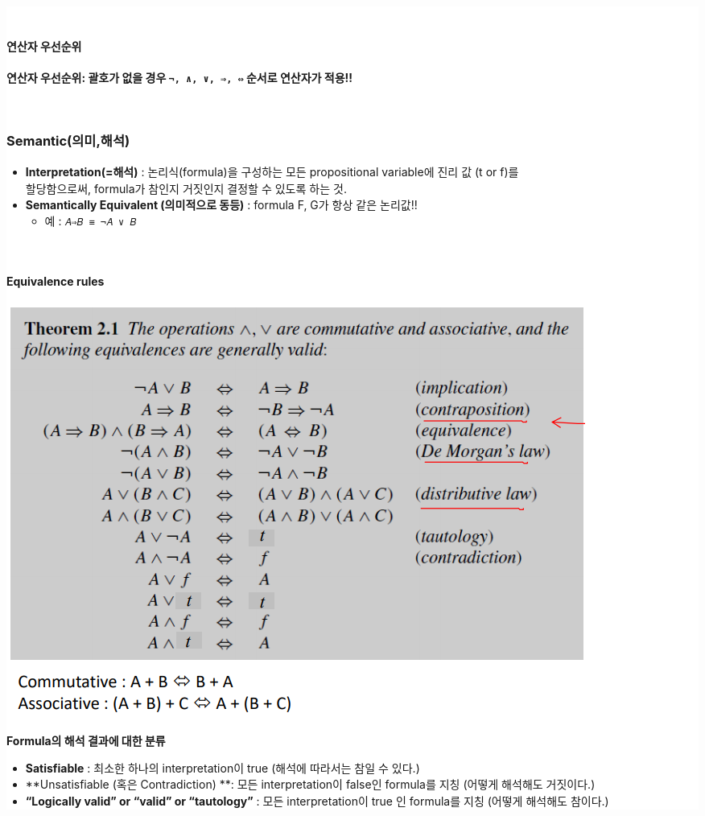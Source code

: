 <br>

#### 연산자 우선순위
**연산자 우선순위: 괄호가 없을 경우 `¬, ∧, ∨, ⇒, ⇔` 순서로 연산자가 적용!!**

<br>

### Semantic(의미,해석)
* **Interpretation(=해석)** :  논리식(formula)을 구성하는 모든 propositional variable에 진리 값 (t or f)를  
할당함으로써, formula가 참인지 거짓인지 결정할 수 있도록 하는 것.
* **Semantically Equivalent (의미적으로 동등)** : formula F, G가 항상 같은 논리값!!
  * 예 : `𝐴⇒𝐵 ≡ ¬𝐴 ∨ 𝐵`

<br>

#### Equivalence rules
<img src="/images/2023-04-03 [2장] Propositional Logic(명제 논리)/image-20230418211834571.png" alt="image-20230418211834571"  />

<br>

**Formula의 해석 결과에 대한 분류**

* **Satisfiable** : 최소한 하나의 interpretation이 true (해석에 따라서는 참일 수 있다.)
* **Unsatisfiable (혹은 Contradiction) **: 모든 interpretation이 false인 formula를 지칭 (어떻게 해석해도 거짓이다.)
* **“Logically valid” or “valid” or “tautology”** : 모든 interpretation이 true 인 formula를 지칭 (어떻게 해석해도 참이다.)
